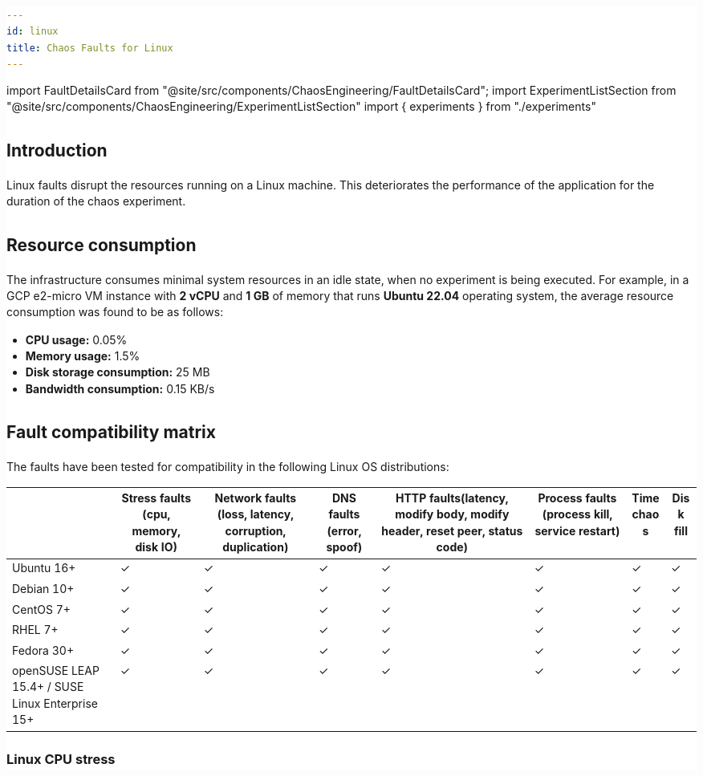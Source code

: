 ```yaml
---
id: linux
title: Chaos Faults for Linux
---
```




import FaultDetailsCard from "@site/src/components/ChaosEngineering/FaultDetailsCard";
import ExperimentListSection from "@site/src/components/ChaosEngineering/ExperimentListSection"
import { experiments } from "./experiments"



## Introduction

Linux faults disrupt the resources running on a Linux machine. This deteriorates the performance of the application for the duration of the chaos experiment.

## Resource consumption
The infrastructure consumes minimal system resources in an idle state, when no experiment is being executed. For example, in a GCP e2-micro VM instance with **2 vCPU** and **1 GB** of memory that runs **Ubuntu 22.04** operating system, the average resource consumption was found to be as follows:
- **CPU usage:** 0.05%
- **Memory usage:** 1.5%
- **Disk storage consumption:** 25 MB
- **Bandwidth consumption:** 0.15 KB/s

## Fault compatibility matrix
The faults have been tested for compatibility in the following Linux OS distributions:

|                                                 | Stress faults (cpu, memory, disk IO) | Network faults (loss, latency, corruption, duplication) | DNS faults (error, spoof) | HTTP faults(latency, modify body, modify header, reset peer, status code) | Process faults (process kill, service restart) | Time chaos | Disk fill |
|-------------------------------------------------|--------------------------------------|---------------------------------------------------------|---------------------------|---------------------------------------------------------------------------|------------------------------------------------|------------|-----------|
| Ubuntu 16+                                      | ✓                                    | ✓                                                       | ✓                         | ✓                                                                         | ✓                                              | ✓          | ✓         |
| Debian 10+                                      | ✓                                    | ✓                                                       | ✓                         | ✓                                                                         | ✓                                              | ✓          | ✓         |
| CentOS 7+                                       | ✓                                    | ✓                                                       | ✓                         | ✓                                                                         | ✓                                              | ✓          | ✓         |
| RHEL 7+                                         | ✓                                    | ✓                                                       | ✓                         | ✓                                                                         | ✓                                              | ✓          | ✓         |
| Fedora 30+                                      | ✓                                    | ✓                                                       | ✓                         | ✓                                                                         | ✓                                              | ✓          | ✓         |
| openSUSE LEAP 15.4+ / SUSE Linux Enterprise 15+ | ✓                                    | ✓                                                       | ✓                         | ✓                                                                         | ✓                                              | ✓          | ✓         |




<ExperimentListSection experiments={experiments} />



<FaultDetailsCard category="linux">

### Linux CPU stress
